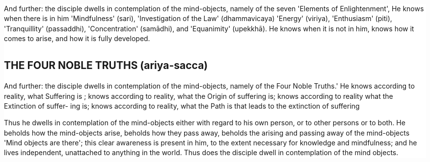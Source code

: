 And further: the disciple dwells in contemplation of the mind-objects, namely of the seven 'Elements of Enlightenment', He knows when there is in him 'Mindfulness' (sari), 'Investigation of the Law' (dhammavicaya) 'Energy' (viriya), 'Enthusiasm' (piti), 'Tranquillity' (passaddhi), 'Concentration' (samādhi), and 'Equanimity' (upekkhā). He knows when it is not in him, knows how it comes to arise, and how it is fully developed.

## THE FOUR NOBLE TRUTHS (ariya-sacca)

And further: the disciple dwells in contemplation of the mind-objects, namely of the Four Noble Truths.' He knows according to reality, what Suffering is ; knows according to reality, what the Origin of suffering is; knows according to reality what the Extinction of suffer-
ing is; knows according to reality, what the Path is that leads to the extinction of suffering

Thus he dwells in contemplation of the mind-objects either with regard to his own person, or to other persons or to both. He beholds how the mind-objects arise, beholds how they pass away, beholds the arising and passing away of the mind-objects 'Mind objects are there'; this clear awareness is present in him, to the extent necessary for knowledge and mindfulness; and he lives independent, unattached to anything in the world. Thus does the disciple dwell in contemplation of the mind objects.

